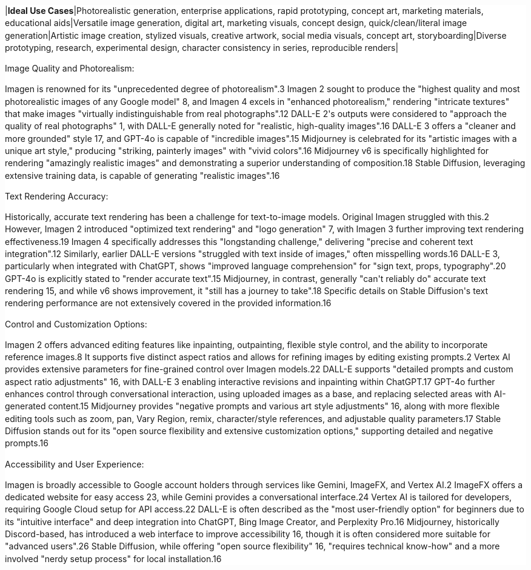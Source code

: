|**Ideal Use Cases**|Photorealistic generation, enterprise applications, rapid prototyping, concept art, marketing materials, educational aids|Versatile image generation, digital art, marketing visuals, concept design, quick/clean/literal image generation|Artistic image creation, stylized visuals, creative artwork, social media visuals, concept art, storyboarding|Diverse prototyping, research, experimental design, character consistency in series, reproducible renders|

Image Quality and Photorealism:

Imagen is renowned for its "unprecedented degree of photorealism".3 Imagen 2 sought to produce the "highest quality and most photorealistic images of any Google model" 8, and Imagen 4 excels in "enhanced photorealism," rendering "intricate textures" that make images "virtually indistinguishable from real photographs".12 DALL-E 2's outputs were considered to "approach the quality of real photographs" 1, with DALL-E generally noted for "realistic, high-quality images".16 DALL-E 3 offers a "cleaner and more grounded" style 17, and GPT-4o is capable of "incredible images".15 Midjourney is celebrated for its "artistic images with a unique art style," producing "striking, painterly images" with "vivid colors".16 Midjourney v6 is specifically highlighted for rendering "amazingly realistic images" and demonstrating a superior understanding of composition.18 Stable Diffusion, leveraging extensive training data, is capable of generating "realistic images".16

Text Rendering Accuracy:

Historically, accurate text rendering has been a challenge for text-to-image models. Original Imagen struggled with this.2 However, Imagen 2 introduced "optimized text rendering" and "logo generation" 7, with Imagen 3 further improving text rendering effectiveness.19 Imagen 4 specifically addresses this "longstanding challenge," delivering "precise and coherent text integration".12 Similarly, earlier DALL-E versions "struggled with text inside of images," often misspelling words.16 DALL-E 3, particularly when integrated with ChatGPT, shows "improved language comprehension" for "sign text, props, typography".20 GPT-4o is explicitly stated to "render accurate text".15 Midjourney, in contrast, generally "can't reliably do" accurate text rendering 15, and while v6 shows improvement, it "still has a journey to take".18 Specific details on Stable Diffusion's text rendering performance are not extensively covered in the provided information.16

Control and Customization Options:

Imagen 2 offers advanced editing features like inpainting, outpainting, flexible style control, and the ability to incorporate reference images.8 It supports five distinct aspect ratios and allows for refining images by editing existing prompts.2 Vertex AI provides extensive parameters for fine-grained control over Imagen models.22 DALL-E supports "detailed prompts and custom aspect ratio adjustments" 16, with DALL-E 3 enabling interactive revisions and inpainting within ChatGPT.17 GPT-4o further enhances control through conversational interaction, using uploaded images as a base, and replacing selected areas with AI-generated content.15 Midjourney provides "negative prompts and various art style adjustments" 16, along with more flexible editing tools such as zoom, pan, Vary Region, remix, character/style references, and adjustable quality parameters.17 Stable Diffusion stands out for its "open source flexibility and extensive customization options," supporting detailed and negative prompts.16

Accessibility and User Experience:

Imagen is broadly accessible to Google account holders through services like Gemini, ImageFX, and Vertex AI.2 ImageFX offers a dedicated website for easy access 23, while Gemini provides a conversational interface.24 Vertex AI is tailored for developers, requiring Google Cloud setup for API access.22 DALL-E is often described as the "most user-friendly option" for beginners due to its "intuitive interface" and deep integration into ChatGPT, Bing Image Creator, and Perplexity Pro.16 Midjourney, historically Discord-based, has introduced a web interface to improve accessibility 16, though it is often considered more suitable for "advanced users".26 Stable Diffusion, while offering "open source flexibility" 16, "requires technical know-how" and a more involved "nerdy setup process" for local installation.16
